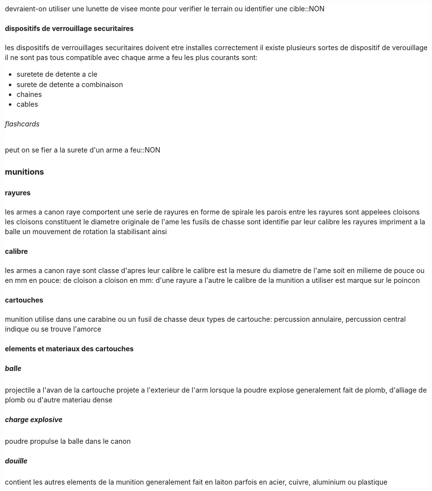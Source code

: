 devraient-on utiliser une lunette de visee monte pour verifier le terrain ou identifier une cible::NON


#### dispositifs de verrouillage securitaires
les dispositifs de verrouillages securitaires doivent etre installes correctement
il existe plusieurs sortes de dispositif de verouillage
il ne sont pas tous compatible avec chaque arme a feu
les plus courants sont:
- suretete de detente a cle
- surete de detente a combinaison
- chaines
- cables
###### flashcards
peut on se fier a la surete d'un arme a feu::NON


### munitions

#### rayures
les armes a canon raye comportent une serie de rayures en forme de spirale
les parois entre les rayures sont appelees cloisons
les cloisons constituent le diametre originale de l'ame
les fusils de chasse sont identifie par leur calibre
les rayures impriment a la balle un mouvement de rotation la stabilisant ainsi

#### calibre
les armes a canon raye sont classe d'apres leur calibre
le calibre est la mesure du diametre de l'ame soit en milieme de pouce ou en mm
en pouce: de cloison a cloison
en mm: d'une rayure a l'autre
le calibre de la munition a utiliser est marque sur le poincon

#### cartouches
munition utilise dans une carabine ou un fusil de chasse
deux types de cartouche: percussion annulaire, percussion central
indique ou se trouve l'amorce
#### elements et materiaux des cartouches
##### balle
projectile a l'avan de la cartouche
projete a l'exterieur de l'arm lorsque la poudre explose
generalement fait de plomb, d'alliage de plomb ou d'autre materiau dense 
##### charge explosive
poudre
propulse la balle dans le canon

##### douille
contient les autres elements de la munition
generalement fait en laiton
parfois en acier, cuivre, aluminium ou plastique
